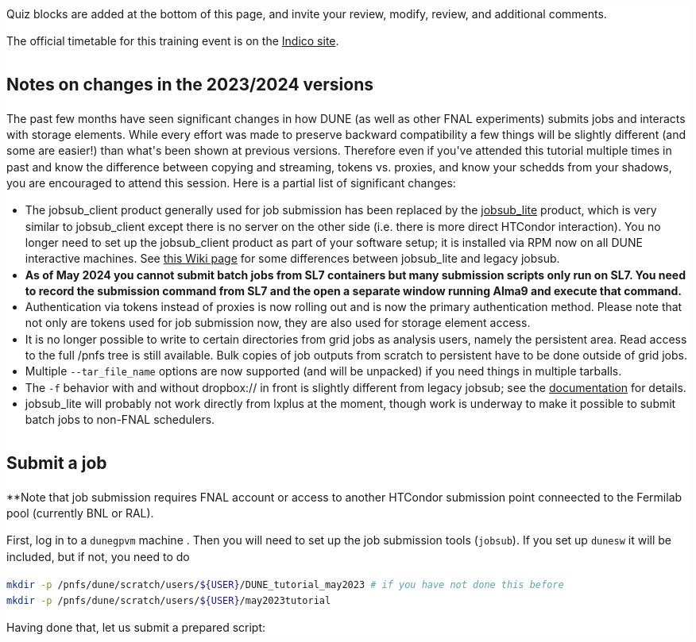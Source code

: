 Quiz blocks are added at the bottom of this page, and invite your review, modify, review, and additional comments.

The official timetable for this training event is on the [Indico site](https://indico.fnal.gov/event/59762/timetable/#20230524).

## Notes on changes in the 2023/2024 versions

The past few months have seen significant changes in how DUNE (as well as other FNAL experiments) submits jobs and interacts with storage elements. While every effort was made to preserve backward compatibility a few things will be slightly different (and some are easier!) than what's been shown at previous versions. Therefore even if you've attended this tutorial multiple times in past and know the difference between copying and streaming, tokens vs. proxies, and know your schedds from your shadows, you are encouraged to attend this session. Here is a partial list of significant changes:

* The jobsub_client product generally used for job submission has been replaced by the [jobsub_lite](https://fifewiki.fnal.gov/wiki/Jobsub_Lite)
 product, which is very similar to jobsub_client except there is no server on the other side (i.e. there is more direct HTCondor interaction). You no longer need to set up the jobsub_client product as part of your software setup; it is installed via RPM now on all DUNE interactive machines. See [this Wiki page](https://fifewiki.fnal.gov/wiki/Differences_between_jobsub_lite_and_legacy_jobsub_client/server) for some differences between jobsub_lite and legacy jobsub.
* __As of May 2024 you cannot submit batch jobs from SL7 containers but many submission scripts only run on SL7. You need to record the submission command from SL7 and the open a separate window running Alma9 and execute that command.__
* Authentication via tokens instead of proxies is now rolling out and is now the primary authentication method. Please note that not only are tokens used for job submission now, they are also used for storage element access.
* It is no longer possible to write to certain directories from grid jobs as analysis users, namely the persistent area. Read access to the full /pnfs tree is still available. Bulk copies of job outputs from scratch to persistent have to be done outside of grid jobs.
* Multiple `--tar_file_name` options are now supported (and will be unpacked) if you need things in multiple tarballs.
* The `-f` behavior with and without dropbox:// in front is slightly different from legacy jobsub; see the [documentation](https://fifewiki.fnal.gov/wiki/Differences_between_jobsub_lite_and_legacy_jobsub_client/server#Bug_with_-f_dropbox:.2F.2F.2Fa.2Fb.2Fc.tar) for details.
* jobsub_lite will probably not work directly from lxplus at the moment, though work is underway to make it possible to submit batch jobs to non-FNAL schedulers.

## Submit a job

**Note that job submission requires FNAL account or access to another HTCondor submission point conneected to the Fermilab pool (currently BNL or RAL).

First, log in to a `dunegpvm` machine . Then you will need to set up the job submission tools (`jobsub`). If you set up `dunesw` it will be included, but if not, you need to do

```bash
mkdir -p /pnfs/dune/scratch/users/${USER}/DUNE_tutorial_may2023 # if you have not done this before
mkdir -p /pnfs/dune/scratch/users/${USER}/may2023tutorial
```
Having done that, let us submit a prepared script:
